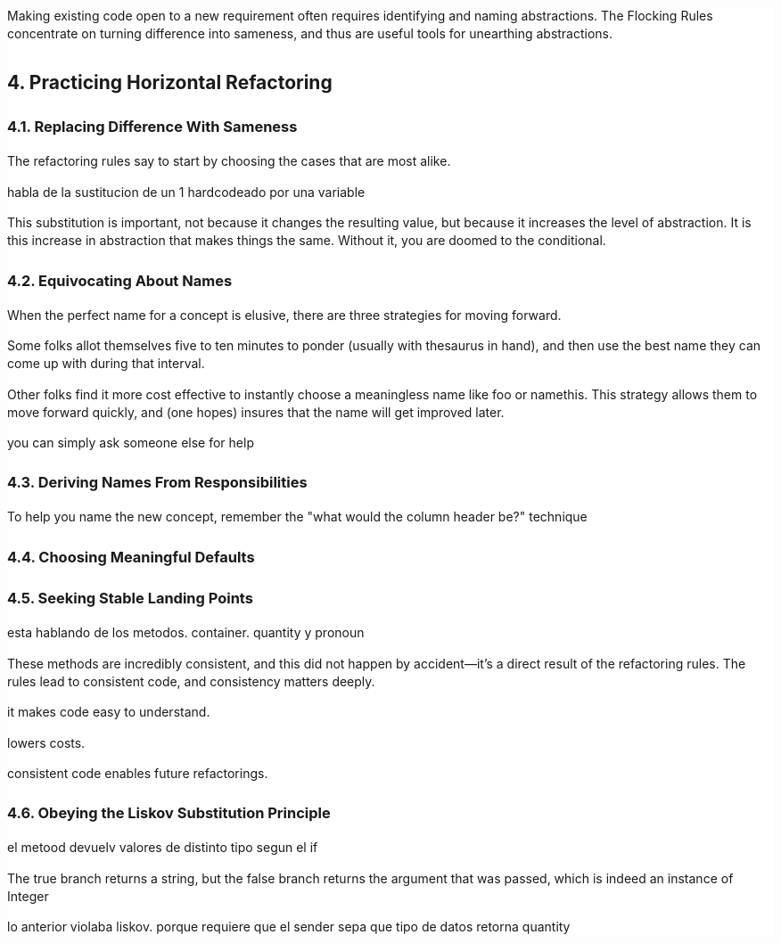 Making existing code open to a new requirement often requires identifying and naming abstractions. The Flocking Rules concentrate on turning difference into sameness, and thus are useful tools for unearthing abstractions.

## 4. Practicing Horizontal Refactoring

### 4.1. Replacing Difference With Sameness

The refactoring rules say to start by choosing the cases that are most alike.

habla de la sustitucion de un 1 hardcodeado por una variable

This substitution is important, not because it changes the resulting value, but because it increases the level of abstraction. It is this increase in abstraction that makes things the same. Without it, you are doomed to the conditional.

### 4.2. Equivocating About Names

When the perfect name for a concept is elusive, there are three strategies for moving forward.

Some folks allot themselves five to ten minutes to ponder (usually with thesaurus in hand), and then use the best name they can come up with during that interval.

Other folks find it more cost effective to instantly choose a meaningless name like foo or namethis. This strategy allows them to move forward quickly, and (one hopes) insures that the name will get improved later.

you can simply ask someone else for help

### 4.3. Deriving Names From Responsibilities

To help you name the new concept, remember the "what would the column header be?" technique

### 4.4. Choosing Meaningful Defaults

### 4.5. Seeking Stable Landing Points

esta hablando de los metodos. container. quantity y pronoun

These methods are incredibly consistent, and this did not happen by accident—it’s a direct result of the refactoring rules. The rules lead to consistent code, and consistency matters deeply.

it makes code easy to understand.

lowers costs.

consistent code enables future refactorings.

### 4.6. Obeying the Liskov Substitution Principle

el metood devuelv valores de distinto tipo segun el if

The true branch returns a string, but the false branch returns the argument that was passed, which is indeed an instance of Integer

lo anterior violaba liskov. porque requiere que el sender sepa que tipo de datos retorna quantity
